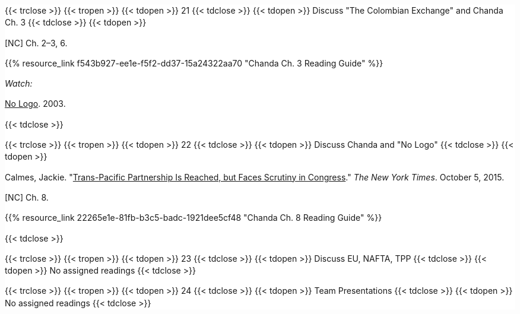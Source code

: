 {{< trclose >}}
{{< tropen >}}
{{< tdopen >}}
21
{{< tdclose >}}
{{< tdopen >}}
Discuss "The Colombian Exchange" and Chanda Ch. 3
{{< tdclose >}}
{{< tdopen >}}


\[NC\] Ch. 2–3, 6.

{{% resource_link f543b927-ee1e-f5f2-dd37-15a24322aa70 "Chanda Ch. 3 Reading Guide" %}}

_Watch:_

[No Logo](https://thoughtmaybe.com/no-logo/). 2003.


{{< tdclose >}}

{{< trclose >}}
{{< tropen >}}
{{< tdopen >}}
22
{{< tdclose >}}
{{< tdopen >}}
Discuss Chanda and "No Logo"
{{< tdclose >}}
{{< tdopen >}}


Calmes, Jackie. "[Trans-Pacific Partnership Is Reached, but Faces Scrutiny in Congress](https://nyti.ms/2jS8WZP)." _The New York Times_. October 5, 2015.

\[NC\] Ch. 8.

{{% resource_link 22265e1e-81fb-b3c5-badc-1921dee5cf48 "Chanda Ch. 8 Reading Guide" %}}


{{< tdclose >}}

{{< trclose >}}
{{< tropen >}}
{{< tdopen >}}
23
{{< tdclose >}}
{{< tdopen >}}
Discuss EU, NAFTA, TPP
{{< tdclose >}}
{{< tdopen >}}
No assigned readings
{{< tdclose >}}

{{< trclose >}}
{{< tropen >}}
{{< tdopen >}}
24
{{< tdclose >}}
{{< tdopen >}}
Team Presentations
{{< tdclose >}}
{{< tdopen >}}
No assigned readings
{{< tdclose >}}
